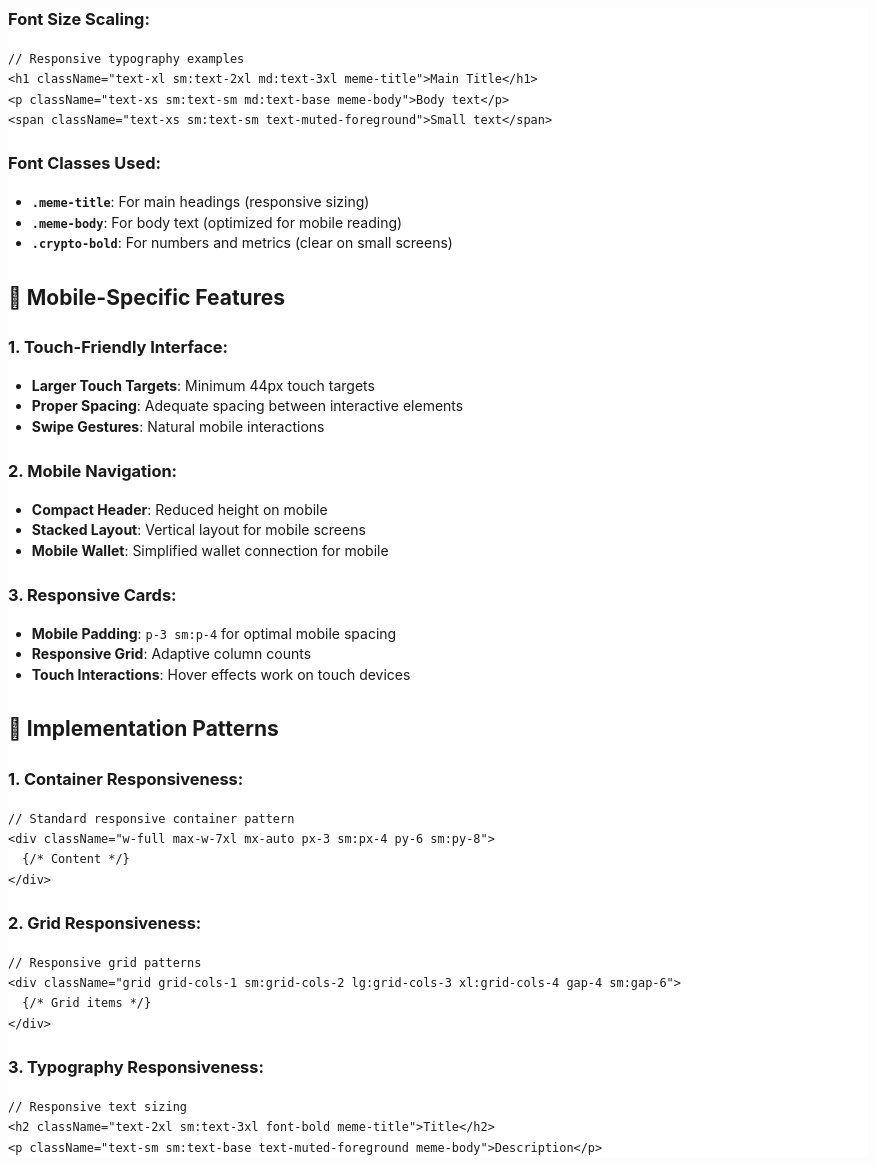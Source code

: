 ### **Font Size Scaling:**
```tsx
// Responsive typography examples
<h1 className="text-xl sm:text-2xl md:text-3xl meme-title">Main Title</h1>
<p className="text-xs sm:text-sm md:text-base meme-body">Body text</p>
<span className="text-xs sm:text-sm text-muted-foreground">Small text</span>
```

### **Font Classes Used:**
- **`.meme-title`**: For main headings (responsive sizing)
- **`.meme-body`**: For body text (optimized for mobile reading)
- **`.crypto-bold`**: For numbers and metrics (clear on small screens)

## 📱 **Mobile-Specific Features**

### **1. Touch-Friendly Interface:**
- **Larger Touch Targets**: Minimum 44px touch targets
- **Proper Spacing**: Adequate spacing between interactive elements
- **Swipe Gestures**: Natural mobile interactions

### **2. Mobile Navigation:**
- **Compact Header**: Reduced height on mobile
- **Stacked Layout**: Vertical layout for mobile screens
- **Mobile Wallet**: Simplified wallet connection for mobile

### **3. Responsive Cards:**
- **Mobile Padding**: `p-3 sm:p-4` for optimal mobile spacing
- **Responsive Grid**: Adaptive column counts
- **Touch Interactions**: Hover effects work on touch devices

## 🔧 **Implementation Patterns**

### **1. Container Responsiveness:**
```tsx
// Standard responsive container pattern
<div className="w-full max-w-7xl mx-auto px-3 sm:px-4 py-6 sm:py-8">
  {/* Content */}
</div>
```

### **2. Grid Responsiveness:**
```tsx
// Responsive grid patterns
<div className="grid grid-cols-1 sm:grid-cols-2 lg:grid-cols-3 xl:grid-cols-4 gap-4 sm:gap-6">
  {/* Grid items */}
</div>
```

### **3. Typography Responsiveness:**
```tsx
// Responsive text sizing
<h2 className="text-2xl sm:text-3xl font-bold meme-title">Title</h2>
<p className="text-sm sm:text-base text-muted-foreground meme-body">Description</p>
```
